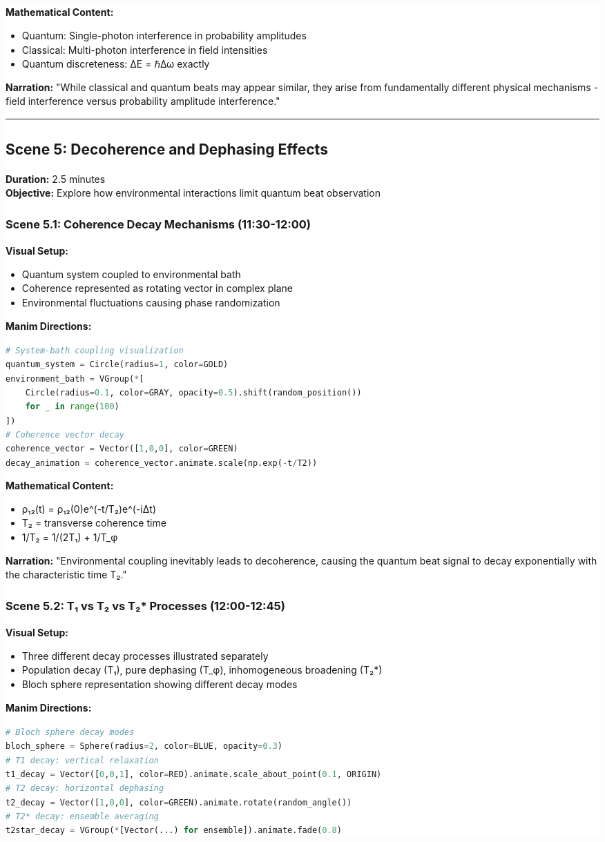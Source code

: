 **Mathematical Content:**
- Quantum: Single-photon interference in probability amplitudes
- Classical: Multi-photon interference in field intensities
- Quantum discreteness: ΔE = ℏΔω exactly

**Narration:** "While classical and quantum beats may appear similar, they arise from fundamentally different physical mechanisms - field interference versus probability amplitude interference."

---

## Scene 5: Decoherence and Dephasing Effects
**Duration:** 2.5 minutes  
**Objective:** Explore how environmental interactions limit quantum beat observation

### Scene 5.1: Coherence Decay Mechanisms (11:30-12:00)
**Visual Setup:**
- Quantum system coupled to environmental bath
- Coherence represented as rotating vector in complex plane
- Environmental fluctuations causing phase randomization

**Manim Directions:**
```python
# System-bath coupling visualization
quantum_system = Circle(radius=1, color=GOLD)
environment_bath = VGroup(*[
    Circle(radius=0.1, color=GRAY, opacity=0.5).shift(random_position())
    for _ in range(100)
])
# Coherence vector decay
coherence_vector = Vector([1,0,0], color=GREEN)
decay_animation = coherence_vector.animate.scale(np.exp(-t/T2))
```

**Mathematical Content:**
- ρ₁₂(t) = ρ₁₂(0)e^(-t/T₂)e^(-iΔt)
- T₂ = transverse coherence time
- 1/T₂ = 1/(2T₁) + 1/T_φ

**Narration:** "Environmental coupling inevitably leads to decoherence, causing the quantum beat signal to decay exponentially with the characteristic time T₂."

### Scene 5.2: T₁ vs T₂ vs T₂* Processes (12:00-12:45)
**Visual Setup:**
- Three different decay processes illustrated separately
- Population decay (T₁), pure dephasing (T_φ), inhomogeneous broadening (T₂*)
- Bloch sphere representation showing different decay modes

**Manim Directions:**
```python
# Bloch sphere decay modes
bloch_sphere = Sphere(radius=2, color=BLUE, opacity=0.3)
# T1 decay: vertical relaxation
t1_decay = Vector([0,0,1], color=RED).animate.scale_about_point(0.1, ORIGIN)
# T2 decay: horizontal dephasing  
t2_decay = Vector([1,0,0], color=GREEN).animate.rotate(random_angle())
# T2* decay: ensemble averaging
t2star_decay = VGroup(*[Vector(...) for ensemble]).animate.fade(0.8)
```
